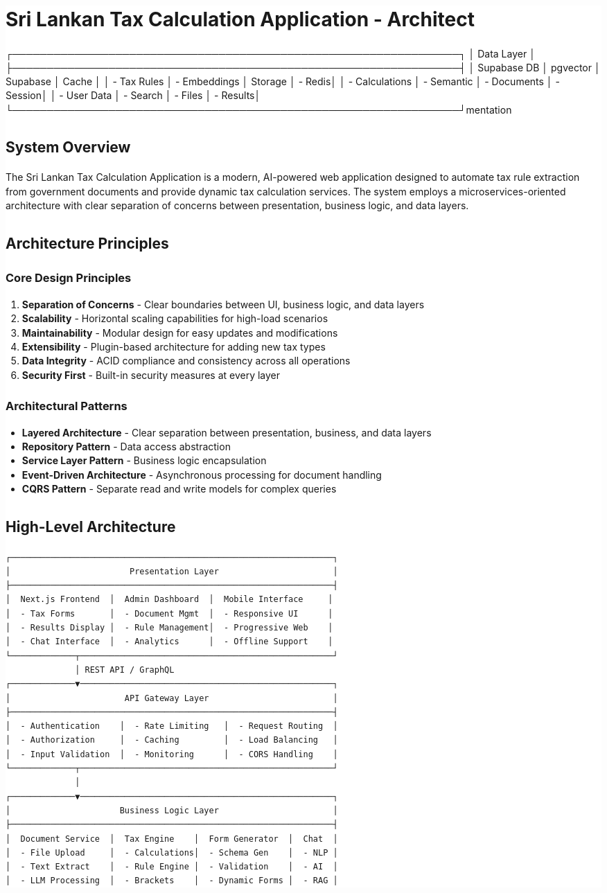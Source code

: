 # Sri Lankan Tax Calculation Application - Architect
┌─────────────────────────────────────────────────────────────────┐
│                        Data Layer                               │
├─────────────────────────────────────────────────────────────────┤
│  Supabase DB       │  pgvector       │  Supabase       │  Cache │
│  - Tax Rules       │  - Embeddings   │  Storage        │  - Redis│
│  - Calculations    │  - Semantic     │  - Documents    │  - Session│
│  - User Data       │  - Search       │  - Files        │  - Results│
└─────────────────────────────────────────────────────────────────┘mentation

## System Overview

The Sri Lankan Tax Calculation Application is a modern, AI-powered web application designed to automate tax rule extraction from government documents and provide dynamic tax calculation services. The system employs a microservices-oriented architecture with clear separation of concerns between presentation, business logic, and data layers.

## Architecture Principles

### Core Design Principles
1. **Separation of Concerns** - Clear boundaries between UI, business logic, and data layers
2. **Scalability** - Horizontal scaling capabilities for high-load scenarios
3. **Maintainability** - Modular design for easy updates and modifications
4. **Extensibility** - Plugin-based architecture for adding new tax types
5. **Data Integrity** - ACID compliance and consistency across all operations
6. **Security First** - Built-in security measures at every layer

### Architectural Patterns
- **Layered Architecture** - Clear separation between presentation, business, and data layers
- **Repository Pattern** - Data access abstraction
- **Service Layer Pattern** - Business logic encapsulation
- **Event-Driven Architecture** - Asynchronous processing for document handling
- **CQRS Pattern** - Separate read and write models for complex queries

## High-Level Architecture

```
┌─────────────────────────────────────────────────────────────────┐
│                        Presentation Layer                       │
├─────────────────────────────────────────────────────────────────┤
│  Next.js Frontend  │  Admin Dashboard  │  Mobile Interface     │
│  - Tax Forms       │  - Document Mgmt  │  - Responsive UI      │
│  - Results Display │  - Rule Management│  - Progressive Web    │
│  - Chat Interface  │  - Analytics      │  - Offline Support    │
└─────────────┬───────────────────────────────────────────────────┘
              │ REST API / GraphQL
┌─────────────▼───────────────────────────────────────────────────┐
│                       API Gateway Layer                         │
├─────────────────────────────────────────────────────────────────┤
│  - Authentication    │  - Rate Limiting   │  - Request Routing  │
│  - Authorization     │  - Caching         │  - Load Balancing   │
│  - Input Validation  │  - Monitoring      │  - CORS Handling    │
└─────────────┬───────────────────────────────────────────────────┘
              │
┌─────────────▼───────────────────────────────────────────────────┐
│                      Business Logic Layer                       │
├─────────────────────────────────────────────────────────────────┤
│  Document Service  │  Tax Engine    │  Form Generator  │  Chat  │
│  - File Upload     │  - Calculations│  - Schema Gen    │  - NLP │
│  - Text Extract    │  - Rule Engine │  - Validation    │  - AI  │
│  - LLM Processing  │  - Brackets    │  - Dynamic Forms │  - RAG │
```